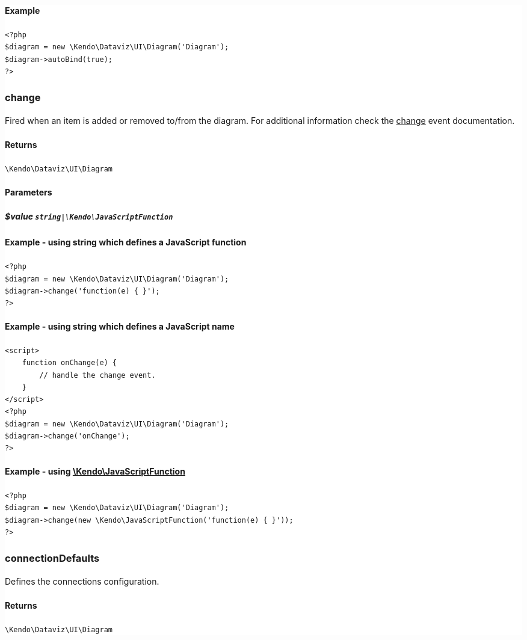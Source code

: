 #### Example 
    <?php
    $diagram = new \Kendo\Dataviz\UI\Diagram('Diagram');
    $diagram->autoBind(true);
    ?>

### change
Fired when an item is added or removed to/from the diagram.
For additional information check the [change](/kendo-ui/api/dataviz/diagram#events-change) event documentation.

#### Returns
`\Kendo\Dataviz\UI\Diagram`

#### Parameters

##### $value `string|\Kendo\JavaScriptFunction`

#### Example - using string which defines a JavaScript function

    <?php
    $diagram = new \Kendo\Dataviz\UI\Diagram('Diagram');
    $diagram->change('function(e) { }');
    ?>

#### Example - using string which defines a JavaScript name
    <script>
        function onChange(e) {
            // handle the change event.
        }
    </script>
    <?php
    $diagram = new \Kendo\Dataviz\UI\Diagram('Diagram');
    $diagram->change('onChange');
    ?>

#### Example - using [\Kendo\JavaScriptFunction](/kendo-ui/api/wrappers/php/kendo/javascriptfunction)

    <?php
    $diagram = new \Kendo\Dataviz\UI\Diagram('Diagram');
    $diagram->change(new \Kendo\JavaScriptFunction('function(e) { }'));
    ?>

### connectionDefaults

Defines the connections configuration.

#### Returns
`\Kendo\Dataviz\UI\Diagram`
